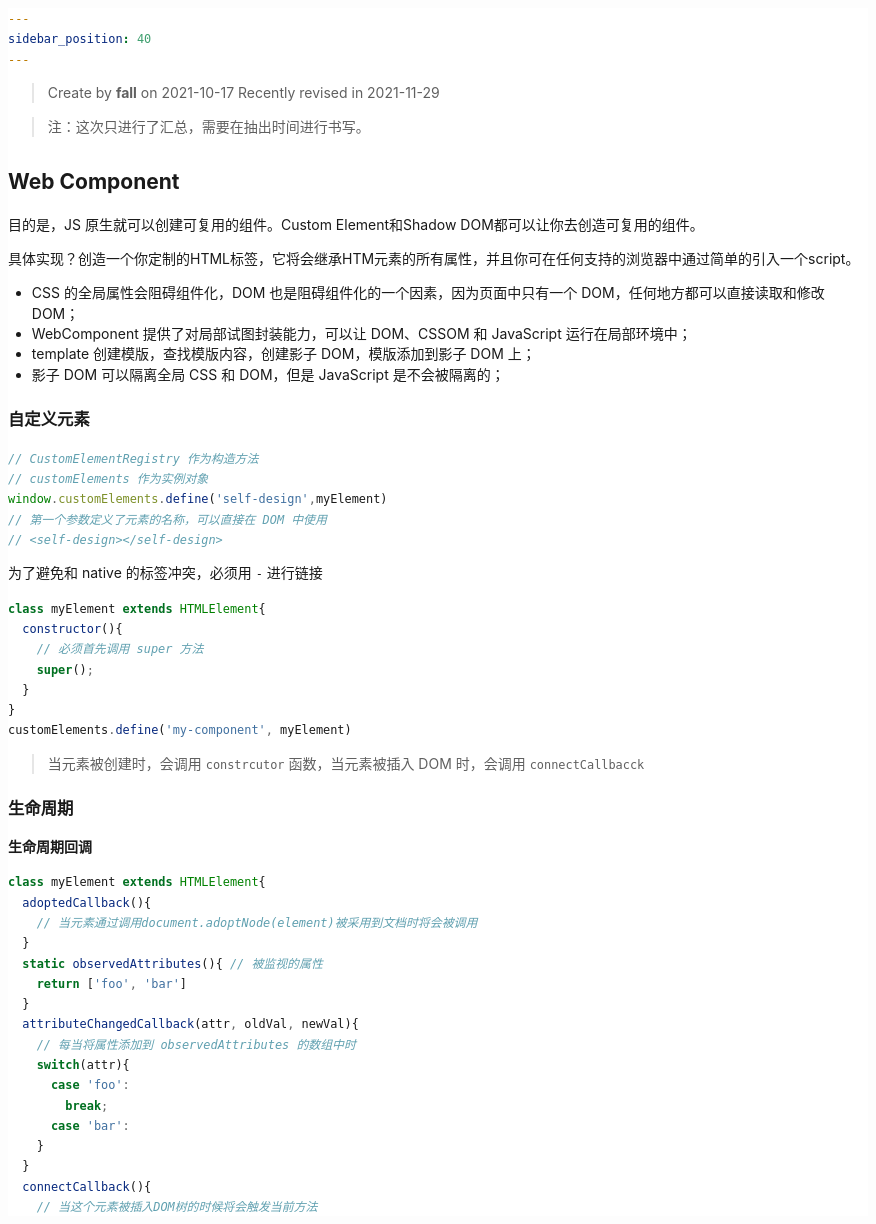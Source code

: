 ```yaml
---
sidebar_position: 40
---
```


> Create by **fall** on 2021-10-17
> Recently revised in 2021-11-29

> 注：这次只进行了汇总，需要在抽出时间进行书写。

## Web Component

目的是，JS 原生就可以创建可复用的组件。Custom Element和Shadow DOM都可以让你去创造可复用的组件。

具体实现？创造一个你定制的HTML标签，它将会继承HTM元素的所有属性，并且你可在任何支持的浏览器中通过简单的引入一个script。

- CSS 的全局属性会阻碍组件化，DOM 也是阻碍组件化的一个因素，因为页面中只有一个 DOM，任何地方都可以直接读取和修改 DOM；
- WebComponent 提供了对局部试图封装能力，可以让 DOM、CSSOM 和 JavaScript 运行在局部环境中；
- template 创建模版，查找模版内容，创建影子 DOM，模版添加到影子 DOM 上；
- 影子 DOM 可以隔离全局 CSS 和 DOM，但是 JavaScript 是不会被隔离的；

### 自定义元素

```js
// CustomElementRegistry 作为构造方法
// customElements 作为实例对象
window.customElements.define('self-design',myElement)
// 第一个参数定义了元素的名称，可以直接在 DOM 中使用
// <self-design></self-design>
```

为了避免和 native 的标签冲突，必须用 `-` 进行链接

```js
class myElement extends HTMLElement{
  constructor(){
    // 必须首先调用 super 方法
    super();
  }
}
customElements.define('my-component', myElement)
```

> 当元素被创建时，会调用 `constrcutor` 函数，当元素被插入 DOM 时，会调用 `connectCallbacck`

### 生命周期

**生命周期回调**

```js
class myElement extends HTMLElement{
  adoptedCallback(){
    // 当元素通过调用document.adoptNode(element)被采用到文档时将会被调用
  }
  static observedAttributes(){ // 被监视的属性
    return ['foo', 'bar']
  }
  attributeChangedCallback(attr, oldVal, newVal){
    // 每当将属性添加到 observedAttributes 的数组中时
    switch(attr){
      case 'foo': 
        break;
      case 'bar':
    }
  }
  connectCallback(){
    // 当这个元素被插入DOM树的时候将会触发当前方法
```
